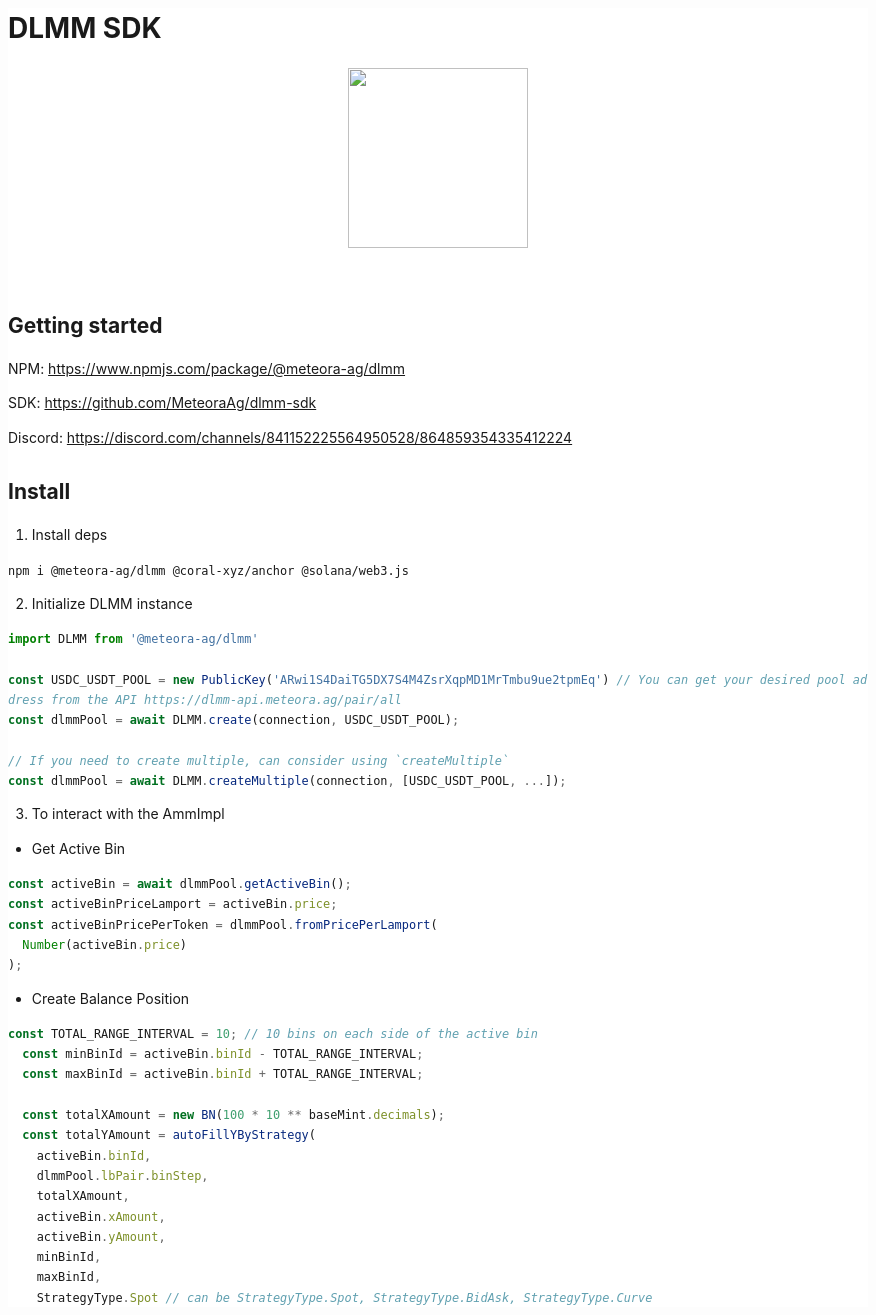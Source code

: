 # DLMM SDK

<p align="center">
<img align="center" src="https://app.meteora.ag/icons/logo.svg" width="180" height="180" />
</p>
<br>

## Getting started

NPM: https://www.npmjs.com/package/@meteora-ag/dlmm

SDK: https://github.com/MeteoraAg/dlmm-sdk



Discord: https://discord.com/channels/841152225564950528/864859354335412224

## Install

1. Install deps

```
npm i @meteora-ag/dlmm @coral-xyz/anchor @solana/web3.js
```

2. Initialize DLMM instance

```ts
import DLMM from '@meteora-ag/dlmm'

const USDC_USDT_POOL = new PublicKey('ARwi1S4DaiTG5DX7S4M4ZsrXqpMD1MrTmbu9ue2tpmEq') // You can get your desired pool address from the API https://dlmm-api.meteora.ag/pair/all
const dlmmPool = await DLMM.create(connection, USDC_USDT_POOL);

// If you need to create multiple, can consider using `createMultiple`
const dlmmPool = await DLMM.createMultiple(connection, [USDC_USDT_POOL, ...]);

```

3. To interact with the AmmImpl

- Get Active Bin

```ts
const activeBin = await dlmmPool.getActiveBin();
const activeBinPriceLamport = activeBin.price;
const activeBinPricePerToken = dlmmPool.fromPricePerLamport(
  Number(activeBin.price)
);
```

- Create Balance Position

```ts
const TOTAL_RANGE_INTERVAL = 10; // 10 bins on each side of the active bin
  const minBinId = activeBin.binId - TOTAL_RANGE_INTERVAL;
  const maxBinId = activeBin.binId + TOTAL_RANGE_INTERVAL;

  const totalXAmount = new BN(100 * 10 ** baseMint.decimals);
  const totalYAmount = autoFillYByStrategy(
    activeBin.binId,
    dlmmPool.lbPair.binStep,
    totalXAmount,
    activeBin.xAmount,
    activeBin.yAmount,
    minBinId,
    maxBinId,
    StrategyType.Spot // can be StrategyType.Spot, StrategyType.BidAsk, StrategyType.Curve
```